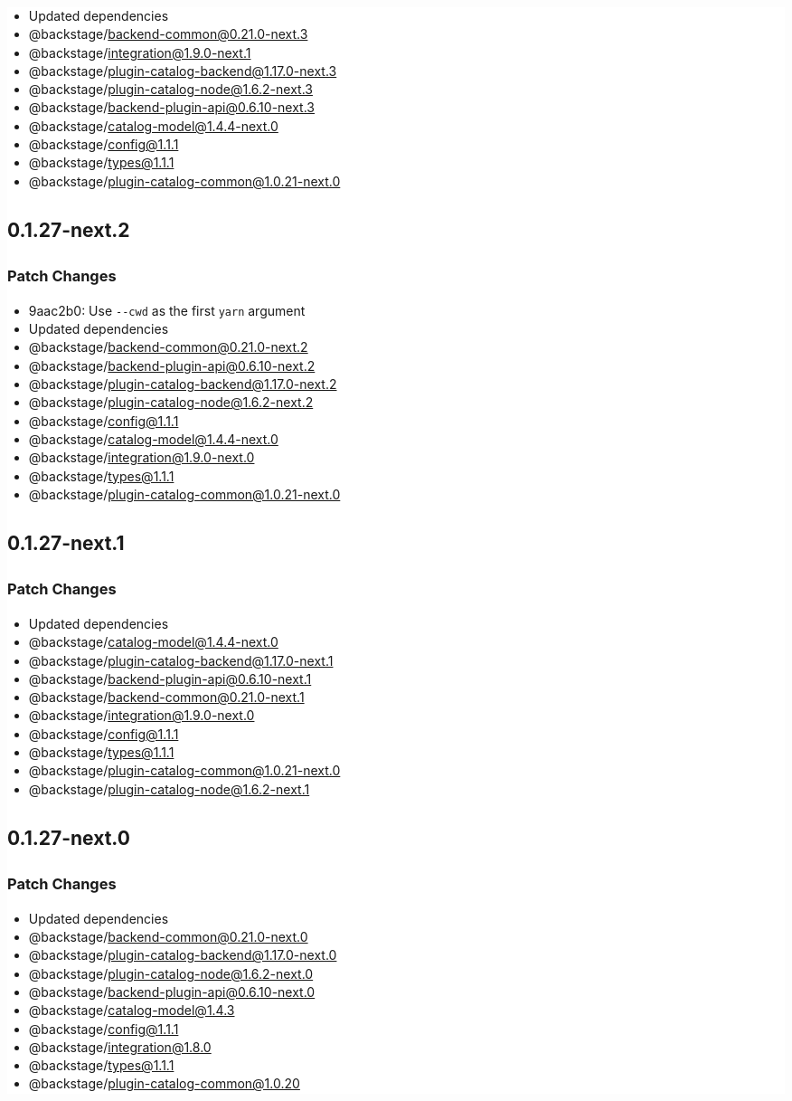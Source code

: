- Updated dependencies
 - @backstage/backend-common@0.21.0-next.3
 - @backstage/integration@1.9.0-next.1
 - @backstage/plugin-catalog-backend@1.17.0-next.3
 - @backstage/plugin-catalog-node@1.6.2-next.3
 - @backstage/backend-plugin-api@0.6.10-next.3
 - @backstage/catalog-model@1.4.4-next.0
 - @backstage/config@1.1.1
 - @backstage/types@1.1.1
 - @backstage/plugin-catalog-common@1.0.21-next.0

## 0.1.27-next.2

### Patch Changes

- 9aac2b0: Use `--cwd` as the first `yarn` argument
- Updated dependencies
 - @backstage/backend-common@0.21.0-next.2
 - @backstage/backend-plugin-api@0.6.10-next.2
 - @backstage/plugin-catalog-backend@1.17.0-next.2
 - @backstage/plugin-catalog-node@1.6.2-next.2
 - @backstage/config@1.1.1
 - @backstage/catalog-model@1.4.4-next.0
 - @backstage/integration@1.9.0-next.0
 - @backstage/types@1.1.1
 - @backstage/plugin-catalog-common@1.0.21-next.0

## 0.1.27-next.1

### Patch Changes

- Updated dependencies
 - @backstage/catalog-model@1.4.4-next.0
 - @backstage/plugin-catalog-backend@1.17.0-next.1
 - @backstage/backend-plugin-api@0.6.10-next.1
 - @backstage/backend-common@0.21.0-next.1
 - @backstage/integration@1.9.0-next.0
 - @backstage/config@1.1.1
 - @backstage/types@1.1.1
 - @backstage/plugin-catalog-common@1.0.21-next.0
 - @backstage/plugin-catalog-node@1.6.2-next.1

## 0.1.27-next.0

### Patch Changes

- Updated dependencies
 - @backstage/backend-common@0.21.0-next.0
 - @backstage/plugin-catalog-backend@1.17.0-next.0
 - @backstage/plugin-catalog-node@1.6.2-next.0
 - @backstage/backend-plugin-api@0.6.10-next.0
 - @backstage/catalog-model@1.4.3
 - @backstage/config@1.1.1
 - @backstage/integration@1.8.0
 - @backstage/types@1.1.1
 - @backstage/plugin-catalog-common@1.0.20
